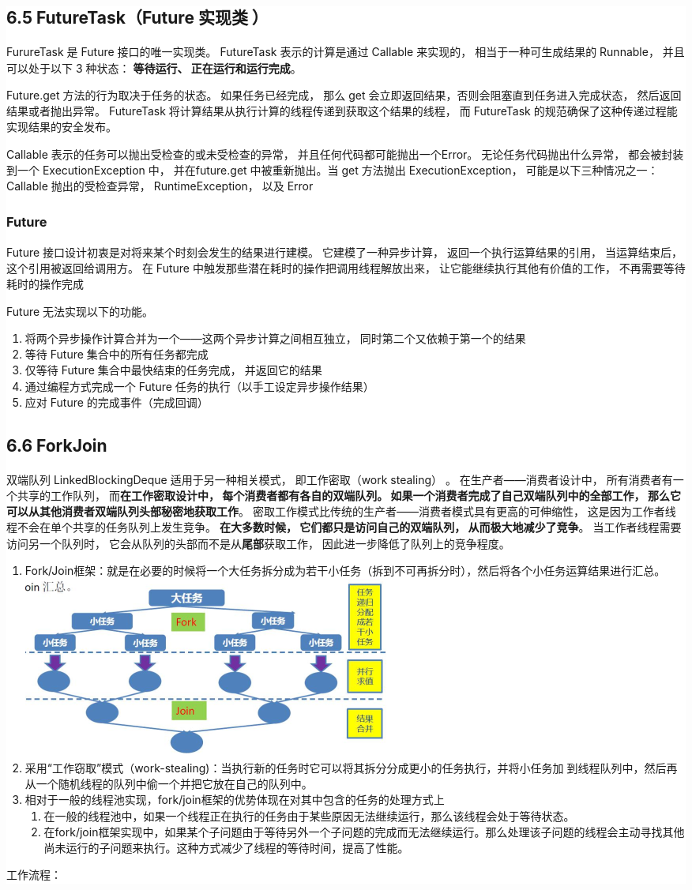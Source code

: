 ## 6.5 FutureTask（Future 实现类  ）

FurureTask 是 Future 接口的唯一实现类。
FutureTask 表示的计算是通过 Callable 来实现的， 相当于一种可生成结果的 Runnable， 并且可以处于以下 3 种状态： **等待运行、 正在运行和运行完成**。

Future.get 方法的行为取决于任务的状态。 如果任务已经完成， 那么 get 会立即返回结果，否则会阻塞直到任务进入完成状态， 然后返回结果或者抛出异常。 FutureTask 将计算结果从执行计算的线程传递到获取这个结果的线程， 而 FutureTask 的规范确保了这种传递过程能实现结果的安全发布。

Callable 表示的任务可以抛出受检查的或未受检查的异常， 并且任何代码都可能抛出一个Error。 无论任务代码抛出什么异常， 都会被封装到一个 ExecutionException 中， 并在future.get 中被重新抛出。当 get 方法抛出 ExecutionException， 可能是以下三种情况之一： Callable 抛出的受检查异常， RuntimeException， 以及 Error  

### Future

Future 接口设计初衷是对将来某个时刻会发生的结果进行建模。 它建模了一种异步计算， 返回一个执行运算结果的引用， 当运算结束后， 这个引用被返回给调用方。 在 Future 中触发那些潜在耗时的操作把调用线程解放出来， 让它能继续执行其他有价值的工作， 不再需要等待耗时的操作完成  

Future 无法实现以下的功能。

1. 将两个异步操作计算合并为一个——这两个异步计算之间相互独立， 同时第二个又依赖于第一个的结果
2. 等待 Future 集合中的所有任务都完成
3. 仅等待 Future 集合中最快结束的任务完成， 并返回它的结果
4. 通过编程方式完成一个 Future 任务的执行（以手工设定异步操作结果）
5. 应对 Future 的完成事件（完成回调）  

## 6.6 ForkJoin
双端队列 LinkedBlockingDeque 适用于另一种相关模式， 即工作密取（work stealing） 。 在生产者——消费者设计中， 所有消费者有一个共享的工作队列， 而**在工作密取设计中， 每个消费者都有各自的双端队列。 如果一个消费者完成了自己双端队列中的全部工作， 那么它可以从其他消费者双端队列头部秘密地获取工作**。 密取工作模式比传统的生产者——消费者模式具有更高的可伸缩性， 这是因为工作者线程不会在单个共享的任务队列上发生竞争。 **在大多数时候， 它们都只是访问自己的双端队列， 从而极大地减少了竞争**。 当工作者线程需要访问另一个队列时， 它会从队列的头部而不是从**尾部**获取工作， 因此进一步降低了队列上的竞争程度。  

1. Fork/Join框架：就是在必要的时候将一个大任务拆分成为若干小任务（拆到不可再拆分时），然后将各个小任务运算结果进行汇总。
   ![image-20200320145127136](06Java中的并发工具类.assets/image-20200320145127136.png)
2. 采用“工作窃取”模式（work-stealing)：当执行新的任务时它可以将其拆分分成更小的任务执行，并将小任务加
   到线程队列中，然后再从一个随机线程的队列中偷一个并把它放在自己的队列中。
3. 相对于一般的线程池实现，fork/join框架的优势体现在对其中包含的任务的处理方式上
   1. 在一般的线程池中，如果一个线程正在执行的任务由于某些原因无法继续运行，那么该线程会处于等待状态。
   2. 在fork/join框架实现中，如果某个子问题由于等待另外一个子问题的完成而无法继续运行。那么处理该子问题的线程会主动寻找其他尚未运行的子问题来执行。这种方式减少了线程的等待时间，提高了性能。

工作流程：

